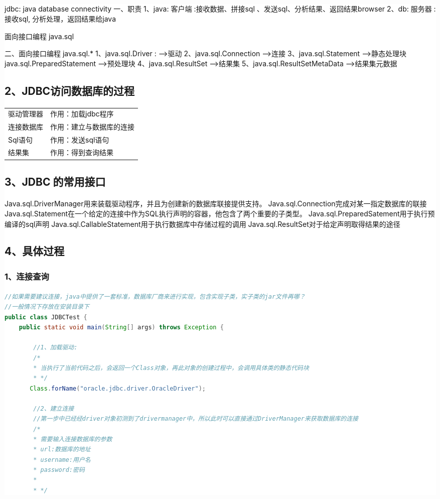 jdbc: java database connectivity
一、职责
	1、java: 客户端 :接收数据、拼接sql 、发送sql、分析结果、返回结果browser
	2、db: 服务器 :接收sql, 分析处理，返回结果给java

面向接口编程 java.sql

二、面向接口编程 java.sql.*
1、java.sql.Driver : -->驱动
2、java.sql.Connection -->连接
3、java.sql.Statement -->静态处理块
      java.sql.PreparedStatement -->预处理块
4、java.sql.ResultSet -->结果集
5、java.sql.ResultSetMetaData -->结果集元数据

## 2、JDBC访问数据库的过程

|            |                          |
| ---------- | ------------------------ |
| 驱动管理器 | 作用：加载jdbc程序       |
| 连接数据库 | 作用：建立与数据库的连接 |
| Sql语句    | 作用：发送sql语句        |
| 结果集     | 作用：得到查询结果       |

## 3、JDBC 的常用接口

Java.sql.DriverManager用来装载驱动程序，并且为创建新的数据库联接提供支持。
Java.sql.Connection完成对某一指定数据库的联接
Java.sql.Statement在一个给定的连接中作为SQL执行声明的容器，他包含了两个重要的子类型。
Java.sql.PreparedSatement用于执行预编译的sql声明
Java.sql.CallableStatement用于执行数据库中存储过程的调用
Java.sql.ResultSet对于给定声明取得结果的途径

## 4、具体过程


	

### 1、连接查询

```java
//如果需要建议连接，java中提供了一套标准，数据库厂商来进行实现，包含实现子类，实子类的jar文件再哪？
//一般情况下存放在安装目录下
public class JDBCTest {
    public static void main(String[] args) throws Exception {

        //1、加载驱动:
        /*
        * 当执行了当前代码之后，会返回一个Class对象，再此对象的创建过程中，会调用具体类的静态代码块
        * */
       Class.forName("oracle.jdbc.driver.OracleDriver");
       
        //2、建立连接
        //第一步中已经经driver对象初测到了drivermanager中，所以此时可以直接通过DriverManager来获取数据库的连接
        /*
        * 需要输入连接数据库的参数
        * url:数据库的地址
        * username:用户名
        * password:密码
        *
        * */
```